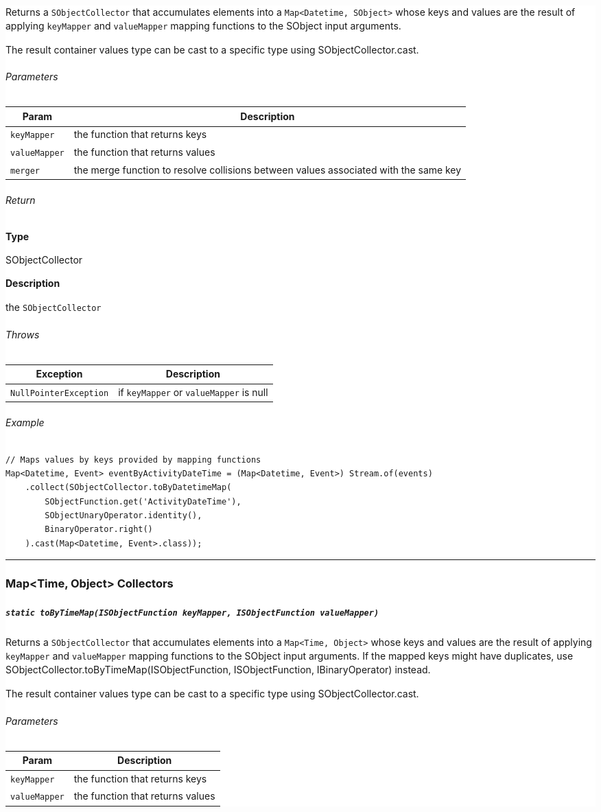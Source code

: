 Returns a `SObjectCollector` that accumulates elements into a `Map<Datetime, SObject>` whose keys and values are the result of applying `keyMapper` and `valueMapper` mapping functions to the SObject input arguments. <p>The result container values type can be cast to a specific type using SObjectCollector.cast.</p>

###### Parameters
|Param|Description|
|---|---|
|`keyMapper`|the function that returns keys|
|`valueMapper`|the function that returns values|
|`merger`|the merge function to resolve collisions between values associated with the same key|

###### Return

**Type**

SObjectCollector

**Description**

the `SObjectCollector`

###### Throws
|Exception|Description|
|---|---|
|`NullPointerException`|if `keyMapper` or `valueMapper` is null|

###### Example
```apex
// Maps values by keys provided by mapping functions
Map<Datetime, Event> eventByActivityDateTime = (Map<Datetime, Event>) Stream.of(events)
    .collect(SObjectCollector.toByDatetimeMap(
        SObjectFunction.get('ActivityDateTime'),
        SObjectUnaryOperator.identity(),
        BinaryOperator.right()
    ).cast(Map<Datetime, Event>.class));
```

---
### Map<Time, Object> Collectors
##### `static toByTimeMap(ISObjectFunction keyMapper, ISObjectFunction valueMapper)`

Returns a `SObjectCollector` that accumulates elements into a `Map<Time, Object>` whose keys and values are the result of applying `keyMapper` and `valueMapper` mapping functions to the SObject input arguments. If the mapped keys might have duplicates, use SObjectCollector.toByTimeMap(ISObjectFunction, ISObjectFunction, IBinaryOperator) instead. <p>The result container values type can be cast to a specific type using SObjectCollector.cast.</p>

###### Parameters
|Param|Description|
|---|---|
|`keyMapper`|the function that returns keys|
|`valueMapper`|the function that returns values|
